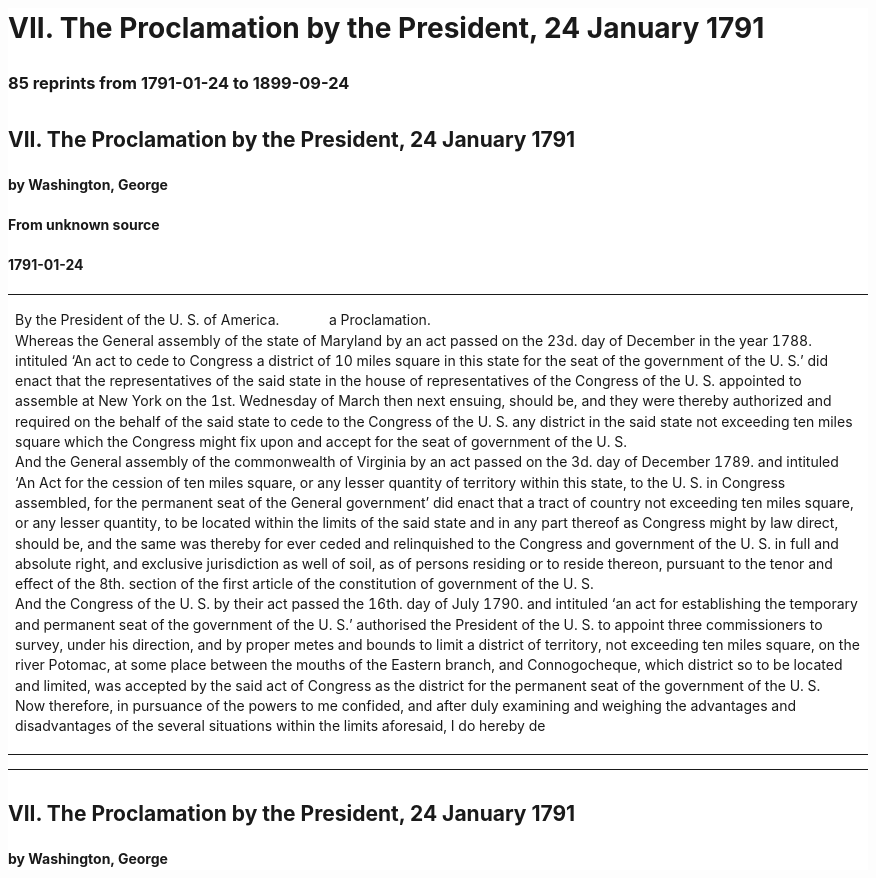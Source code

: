 
# VII. The Proclamation by the President, 24 January 1791

### 85 reprints from 1791-01-24 to 1899-09-24

## VII. The Proclamation by the President, 24 January 1791

#### by Washington, George

#### From unknown source

#### 1791-01-24

<table style="width: 100%;"><tr><td style="width: 50%">

By the President of the U. S. of America.     a Proclamation.  
Whereas the General assembly of the state of Maryland by an act passed on the 23d. day of December in the year 1788. intituled ‘An act to cede to Congress a district of 10 miles square in this state for the seat of the government of the U. S.’ did enact that the representatives of the said state in the house of representatives of the Congress of the U. S. appointed to assemble at New York on the 1st. Wednesday of March then next ensuing, should be, and they were thereby authorized and required on the behalf of the said state to cede to the Congress of the U. S. any district in the said state not exceeding ten miles square which the Congress might fix upon and accept for the seat of government of the U. S.  
And the General assembly of the commonwealth of Virginia by an act passed on the 3d. day of December 1789. and intituled ‘An Act for the cession of ten miles square, or any lesser quantity of territory within this state, to the U. S. in Congress assembled, for the permanent seat of the General government’ did enact that a tract of country not exceeding ten miles square, or any lesser quantity, to be located within the limits of the said state and in any part thereof as Congress might by law direct, should be, and the same was thereby for ever ceded and relinquished to the Congress and government of the U. S. in full and absolute right, and exclusive jurisdiction as well of soil, as of persons residing or to reside thereon, pursuant to the tenor and effect of the 8th. section of the first article of the constitution of government of the U. S.  
And the Congress of the U. S. by their act passed the 16th. day of July 1790. and intituled ‘an act for establishing the temporary and permanent seat of the government of the U. S.’ authorised the President of the U. S. to appoint three commissioners to survey, under his direction, and by proper metes and bounds to limit a district of territory, not exceeding ten miles square, on the river Potomac, at some place between the mouths of the Eastern branch, and Connogocheque, which district so to be located and limited, was accepted by the said act of Congress as the district for the permanent seat of the government of the U. S.  
Now therefore, in pursuance of the powers to me confided, and after duly examining and weighing the advantages and disadvantages of the several situations within the limits aforesaid, I do hereby de
</td></tr></table>

---

## VII. The Proclamation by the President, 24 January 1791

#### by Washington, George
